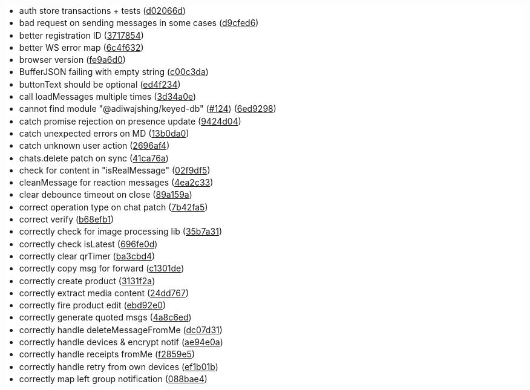 * auth store transactions + tests ([d02066d](https://github.com/WhiskeySockets/Baileys/commit/d02066dec8f4b460b2f4539c5cba26dd12cec553))
* bad request on sending messages in some cases ([d9cfed6](https://github.com/WhiskeySockets/Baileys/commit/d9cfed64ff668426e8419a3dc565c51747422a79))
* better registration ID ([3717854](https://github.com/WhiskeySockets/Baileys/commit/37178547ba6f4a6bd718d5b40693efce40335277))
* better WS error map ([6c4f632](https://github.com/WhiskeySockets/Baileys/commit/6c4f63237f65a1a3dfe8bebd7692910e9e45df58))
* browser version ([fe9a6d0](https://github.com/WhiskeySockets/Baileys/commit/fe9a6d07ae9b14beedae8561f2469358b98aa4d2))
* BufferJSON failing with empty string ([c00c3da](https://github.com/WhiskeySockets/Baileys/commit/c00c3da313922c20385015314981e2ea571f3123))
* buttonText should be optional ([ed4f234](https://github.com/WhiskeySockets/Baileys/commit/ed4f234fd82761a68440bebc929dda4ff32271fc))
* call loadMessages multiple times ([3d34a0e](https://github.com/WhiskeySockets/Baileys/commit/3d34a0e55c5fc8fcbbcabee30828f94d14ebd2e4))
* cannot find module "@adiwajshing/keyed-db" ([#124](https://github.com/WhiskeySockets/Baileys/issues/124)) ([6ed9298](https://github.com/WhiskeySockets/Baileys/commit/6ed9298d960c2a14eeaa7b42206119a6693857fd))
* catch promise rejection on presence update ([9424d04](https://github.com/WhiskeySockets/Baileys/commit/9424d04f5d716f9a9d305c9771266c9030359cf7))
* catch unexpected errors on MD ([13b0da0](https://github.com/WhiskeySockets/Baileys/commit/13b0da095478e0fa08922c92e350b95f0481b50b))
* catch unknown user action ([2696af4](https://github.com/WhiskeySockets/Baileys/commit/2696af4da1fa62639ea60043b3b33837412d9f9b))
* chats.delete patch on sync ([41ca76a](https://github.com/WhiskeySockets/Baileys/commit/41ca76a0af74b1fe994d70b4e8840c34f9afd6bc))
* check for content in "isRealMessage" ([02f9df5](https://github.com/WhiskeySockets/Baileys/commit/02f9df5de4ca7948ad505bff935598f2b03ddf58))
* cleanMessage for reaction messages ([4ea2c33](https://github.com/WhiskeySockets/Baileys/commit/4ea2c33cfa6faeec8ff7908c8f7d01fb074be4d2))
* clear debounce timeout on close ([89a159a](https://github.com/WhiskeySockets/Baileys/commit/89a159aac3116282c5df75add2bd598aa57e29dc))
* correct operation type on chat patch ([7b42fa5](https://github.com/WhiskeySockets/Baileys/commit/7b42fa5a54ed71c28e4992db4adc38779e6d909d))
* correct verify ([b68efb1](https://github.com/WhiskeySockets/Baileys/commit/b68efb15b67b398ae8d2205945b5e63adbf64a4e))
* correctly check for image processing lib ([35b7a31](https://github.com/WhiskeySockets/Baileys/commit/35b7a310a40bcf8ca57e7995b331a3a8e6effec2))
* correctly check isLatest ([696fe0d](https://github.com/WhiskeySockets/Baileys/commit/696fe0de9fcd75e25d1cee9aff3fda39c93e775e))
* correctly clear qrTimer ([ba3cbd4](https://github.com/WhiskeySockets/Baileys/commit/ba3cbd476ebdeaf52b7cb919cfc34eb6e5995513))
* correctly copy msg for forward ([c1301de](https://github.com/WhiskeySockets/Baileys/commit/c1301deda00c55465e0e9e56fb0e410d805d88fc))
* correctly create product ([3131f2a](https://github.com/WhiskeySockets/Baileys/commit/3131f2aa353b96c9a3bbe6939cd2eaa28cccaa27))
* correctly extract media content ([24dd767](https://github.com/WhiskeySockets/Baileys/commit/24dd76771eabe11c2804052dd87dd5b0a834082e))
* correctly fire product edit ([ebd92e0](https://github.com/WhiskeySockets/Baileys/commit/ebd92e033711cb6f91b1ef06ecb66d21a1b8b8e8))
* correctly generate quoted msgs ([4a8c6ed](https://github.com/WhiskeySockets/Baileys/commit/4a8c6ed66de43d3df8d8ad032dbd2d74e0878d63))
* correctly handle deleteMessageFromMe ([dc07d31](https://github.com/WhiskeySockets/Baileys/commit/dc07d31dc7045bb6c64f3427a679580359c94f73))
* correctly handle devices & encrypt notif ([ae94e0a](https://github.com/WhiskeySockets/Baileys/commit/ae94e0ac38e00bf86c1f87b5ca0f65c68f1e6887))
* correctly handle receipts fromMe ([f2859e5](https://github.com/WhiskeySockets/Baileys/commit/f2859e53871a4ca14165f9646a25ff6f052b8090))
* correctly handle retry from own devices ([ef1b01b](https://github.com/WhiskeySockets/Baileys/commit/ef1b01b6df0e3c10f139c57aa842cbc5aec245e7))
* correctly map left group notification ([088bae4](https://github.com/WhiskeySockets/Baileys/commit/088bae44e801d72b29ebade263880a6e2e63ac3a))